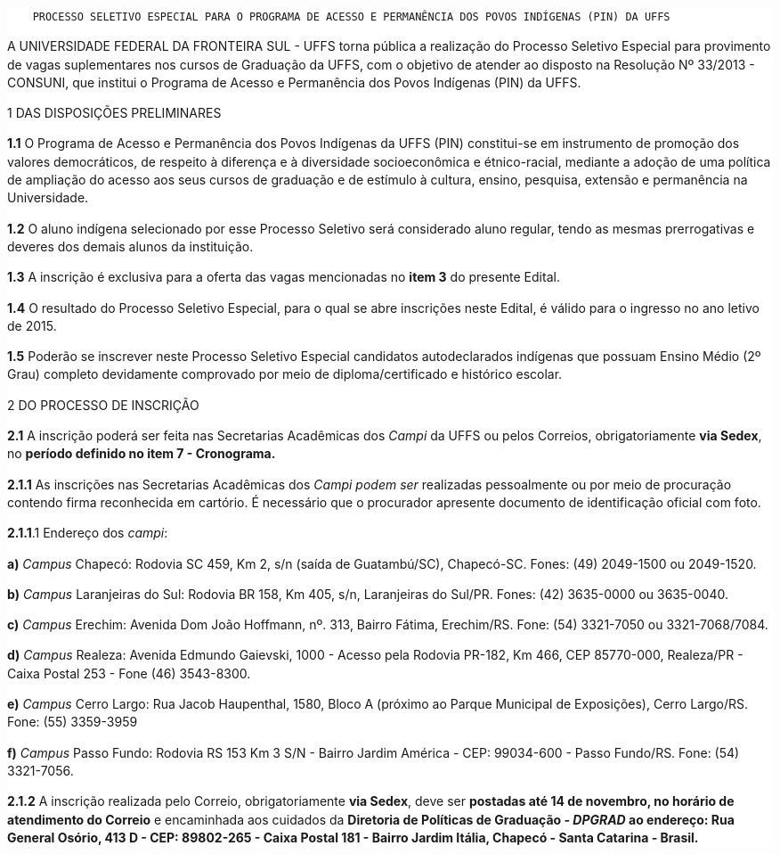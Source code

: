         PROCESSO SELETIVO ESPECIAL PARA O PROGRAMA DE ACESSO E PERMANÊNCIA DOS POVOS INDÍGENAS (PIN) DA UFFS  

A UNIVERSIDADE FEDERAL DA FRONTEIRA SUL - UFFS torna pública a realização do Processo Seletivo Especial para provimento de vagas suplementares nos cursos de Graduação da UFFS, com o objetivo de atender ao disposto na Resolução Nº 33/2013 - CONSUNI, que institui o Programa de Acesso e Permanência dos Povos Indígenas (PIN) da UFFS.

 1 DAS DISPOSIÇÕES PRELIMINARES

 **1.1** O Programa de Acesso e Permanência dos Povos Indígenas da UFFS (PIN) constitui-se em instrumento de promoção dos valores democráticos, de respeito à diferença e à diversidade socioeconômica e étnico-racial, mediante a adoção de uma política de ampliação do acesso aos seus cursos de graduação e de estímulo à cultura, ensino, pesquisa, extensão e permanência na Universidade.

 **1.2** O aluno indígena selecionado por esse Processo Seletivo será considerado aluno regular, tendo as mesmas prerrogativas e deveres dos demais alunos da instituição.

 **1.3** A inscrição é exclusiva para a oferta das vagas mencionadas no **item 3** do presente Edital.

 **1.4** O resultado do Processo Seletivo Especial, para o qual se abre inscrições neste Edital, é válido para o ingresso no ano letivo de 2015.

 **1.5** Poderão se inscrever neste Processo Seletivo Especial candidatos autodeclarados indígenas que possuam Ensino Médio (2º Grau) completo devidamente comprovado por meio de diploma/certificado e histórico escolar.

 2 DO PROCESSO DE INSCRIÇÃO

 **2.1** A inscrição poderá ser feita nas Secretarias Acadêmicas dos *Campi* da UFFS ou pelos Correios, obrigatoriamente **via Sedex**, no **período definido no item 7 - Cronograma.**

 **2.1.1** As inscrições nas Secretarias Acadêmicas dos *Campi podem ser* realizadas pessoalmente ou por meio de procuração contendo firma reconhecida em cartório. É necessário que o procurador apresente documento de identificação oficial com foto.

 **2.1.1**.1 Endereço dos *campi*:

 **a)** *Campus* Chapecó: Rodovia SC 459, Km 2, s/n (saída de Guatambú/SC), Chapecó-SC. Fones: (49) 2049-1500 ou 2049-1520.

 **b)** *Campus* Laranjeiras do Sul: Rodovia BR 158, Km 405, s/n, Laranjeiras do Sul/PR. Fones: (42) 3635-0000 ou 3635-0040.

 **c)** *Campus* Erechim: Avenida Dom João Hoffmann, nº. 313, Bairro Fátima, Erechim/RS. Fone: (54) 3321-7050 ou 3321-7068/7084.

 **d)** *Campus* Realeza: Avenida Edmundo Gaievski, 1000 - Acesso pela Rodovia PR-182, Km 466, CEP 85770-000, Realeza/PR - Caixa Postal 253 - Fone (46) 3543-8300.

 **e)** *Campus* Cerro Largo: Rua Jacob Haupenthal, 1580, Bloco A (próximo ao Parque Municipal de Exposições), Cerro Largo/RS. Fone: (55) 3359-3959

 **f)** *Campus* Passo Fundo: Rodovia RS 153 Km 3 S/N - Bairro Jardim América - CEP: 99034-600 - Passo Fundo/RS. Fone: (54) 3321-7056.

 **2.1.2** A inscrição realizada pelo Correio, obrigatoriamente **via Sedex**, deve ser **postadas até 14 de novembro, no horário de atendimento do Correio** e encaminhada aos cuidados da **Diretoria de Políticas de Graduação *- DPGRAD* ao endereço: Rua General Osório, 413 D - CEP: 89802-265 - Caixa Postal 181 - Bairro Jardim Itália, Chapecó - Santa Catarina - Brasil.**
